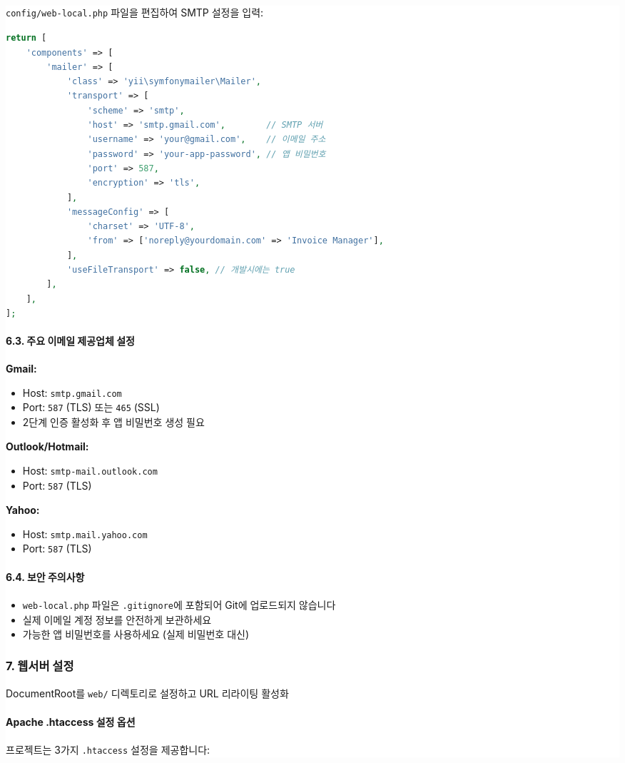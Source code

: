 `config/web-local.php` 파일을 편집하여 SMTP 설정을 입력:

```php
return [
    'components' => [
        'mailer' => [
            'class' => 'yii\symfonymailer\Mailer',
            'transport' => [
                'scheme' => 'smtp',
                'host' => 'smtp.gmail.com',        // SMTP 서버
                'username' => 'your@gmail.com',    // 이메일 주소
                'password' => 'your-app-password', // 앱 비밀번호
                'port' => 587,
                'encryption' => 'tls',
            ],
            'messageConfig' => [
                'charset' => 'UTF-8',
                'from' => ['noreply@yourdomain.com' => 'Invoice Manager'],
            ],
            'useFileTransport' => false, // 개발시에는 true
        ],
    ],
];
```

#### 6.3. 주요 이메일 제공업체 설정

**Gmail:**

- Host: `smtp.gmail.com`
- Port: `587` (TLS) 또는 `465` (SSL)
- 2단계 인증 활성화 후 앱 비밀번호 생성 필요

**Outlook/Hotmail:**

- Host: `smtp-mail.outlook.com`
- Port: `587` (TLS)

**Yahoo:**

- Host: `smtp.mail.yahoo.com`
- Port: `587` (TLS)

#### 6.4. 보안 주의사항

- `web-local.php` 파일은 `.gitignore`에 포함되어 Git에 업로드되지 않습니다
- 실제 이메일 계정 정보를 안전하게 보관하세요
- 가능한 앱 비밀번호를 사용하세요 (실제 비밀번호 대신)

### 7. 웹서버 설정

DocumentRoot를 `web/` 디렉토리로 설정하고 URL 리라이팅 활성화

#### Apache .htaccess 설정 옵션

프로젝트는 3가지 `.htaccess` 설정을 제공합니다:
